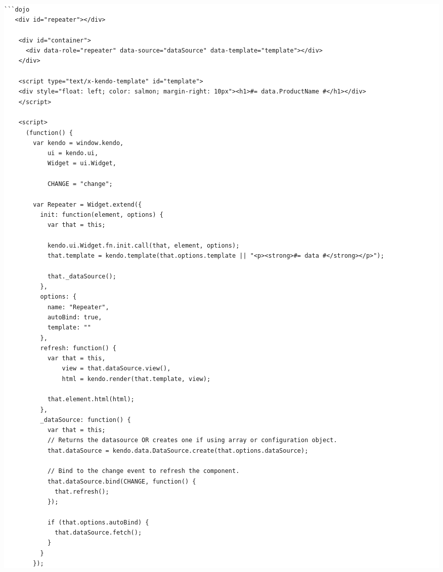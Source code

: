     ```dojo
       <div id="repeater"></div>

        <div id="container">
          <div data-role="repeater" data-source="dataSource" data-template="template"></div>
        </div>

        <script type="text/x-kendo-template" id="template">
        <div style="float: left; color: salmon; margin-right: 10px"><h1>#= data.ProductName #</h1></div>
        </script>

        <script>
          (function() {
            var kendo = window.kendo,
                ui = kendo.ui,
                Widget = ui.Widget,

                CHANGE = "change";

            var Repeater = Widget.extend({
              init: function(element, options) {
                var that = this;

                kendo.ui.Widget.fn.init.call(that, element, options);
                that.template = kendo.template(that.options.template || "<p><strong>#= data #</strong></p>");

                that._dataSource();
              },
              options: {
                name: "Repeater",
                autoBind: true,
                template: ""
              },
              refresh: function() {
                var that = this,
                    view = that.dataSource.view(),
                    html = kendo.render(that.template, view);

                that.element.html(html);
              },
              _dataSource: function() {
                var that = this;
                // Returns the datasource OR creates one if using array or configuration object.
                that.dataSource = kendo.data.DataSource.create(that.options.dataSource);

                // Bind to the change event to refresh the component.
                that.dataSource.bind(CHANGE, function() {
                  that.refresh();
                });

                if (that.options.autoBind) {
                  that.dataSource.fetch();
                }
              }
            });
